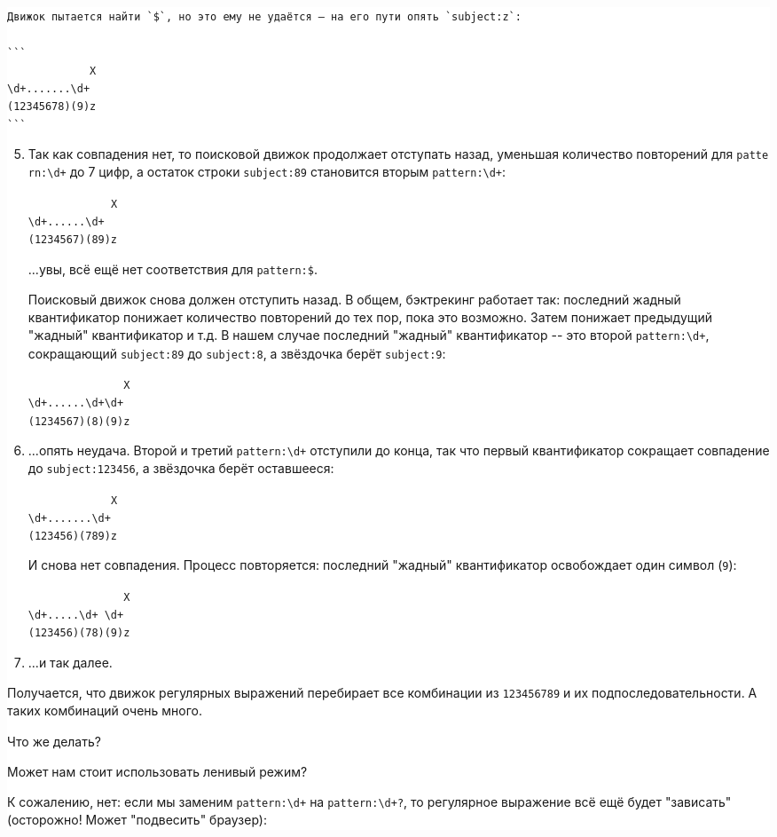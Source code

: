     Движок пытается найти `$`, но это ему не удаётся – на его пути опять `subject:z`:

    ```
                 X
    \d+.......\d+
    (12345678)(9)z
    ```

5. Так как совпадения нет, то поисковой движок продолжает отступать назад, уменьшая количество повторений для `pattern:\d+` до 7 цифр, а остаток строки `subject:89` становится вторым `pattern:\d+`:

    ```
                 X
    \d+......\d+
    (1234567)(89)z
    ```

    ...увы, всё ещё нет соответствия для `pattern:$`.

    Поисковый движок снова должен отступить назад. В общем, бэктрекинг работает так: последний жадный квантификатор понижает количество повторений до тех пор, пока это возможно. Затем понижает предыдущий "жадный" квантификатор и т.д. В нашем случае последний "жадный" квантификатор -- это второй `pattern:\d+`, сокращающий `subject:89` до `subject:8`, а звёздочка берёт `subject:9`:

    ```
                   X
    \d+......\d+\d+
    (1234567)(8)(9)z
    ```
6. ...опять неудача. Второй и третий `pattern:\d+` отступили до конца, так что первый квантификатор сокращает совпадение до `subject:123456`, а звёздочка берёт оставшееся:

    ```
                 X
    \d+.......\d+
    (123456)(789)z
    ```

    И снова нет совпадения. Процесс повторяется: последний "жадный" квантификатор освобождает один символ (`9`):

    ```
                   X
    \d+.....\d+ \d+
    (123456)(78)(9)z
    ```
7. ...и так далее.

Получается, что движок регулярных выражений перебирает все комбинации из `123456789` и их подпоследовательности. А таких комбинаций очень много.

Что же делать?

Может нам стоит использовать ленивый режим?

К сожалению, нет: если мы заменим `pattern:\d+` на `pattern:\d+?`, то регулярное выражение всё ещё будет "зависать" (осторожно! Может "подвесить" браузер):
